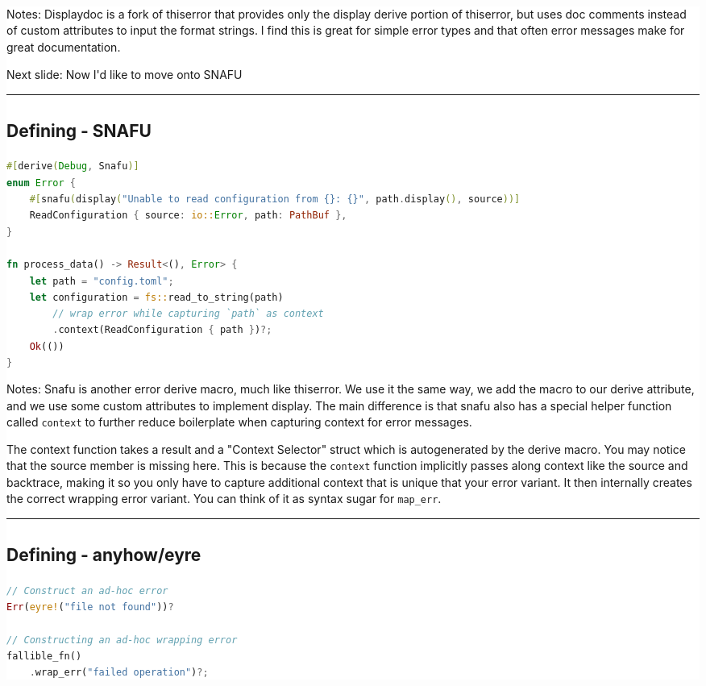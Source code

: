 Notes: Displaydoc is a fork of thiserror that provides only the display
derive portion of thiserror, but uses doc comments instead of custom
attributes to input the format strings. I find this is great for simple error
types and that often error messages make for great documentation.

Next slide: Now I'd like to move onto SNAFU

---

## Defining - SNAFU


```rust [1-13|1|2-4|10-11]
#[derive(Debug, Snafu)]
enum Error {
    #[snafu(display("Unable to read configuration from {}: {}", path.display(), source))]
    ReadConfiguration { source: io::Error, path: PathBuf },
}

fn process_data() -> Result<(), Error> {
    let path = "config.toml";
    let configuration = fs::read_to_string(path)
        // wrap error while capturing `path` as context
        .context(ReadConfiguration { path })?;
    Ok(())
}
```
Notes: Snafu is another error derive macro, much like thiserror. We use it
the same way, we add the macro to our derive attribute, and we use some
custom attributes to implement display. The main difference is that snafu
also has a special helper function called `context` to further reduce
boilerplate when capturing context for error messages.

The context function takes a result and a "Context Selector" struct which is
autogenerated by the derive macro. You may notice that the source member is
missing here. This is because the `context` function implicitly passes along
context like the source and backtrace, making it so you only have to capture
additional context that is unique that your error variant. It then internally
creates the correct wrapping error variant. You can think of it as syntax
sugar for `map_err`.

---

## Defining - anyhow/eyre

```rust []
// Construct an ad-hoc error
Err(eyre!("file not found"))?

// Constructing an ad-hoc wrapping error
fallible_fn()
    .wrap_err("failed operation")?;
```


[@yaahc_]: https://twitter.com/yaahc_
[yaah.dev]: https://yaah.dev/
[@16kbps]: https://twitter.com/16kbps
[becca.ooo]: https://becca.ooo/